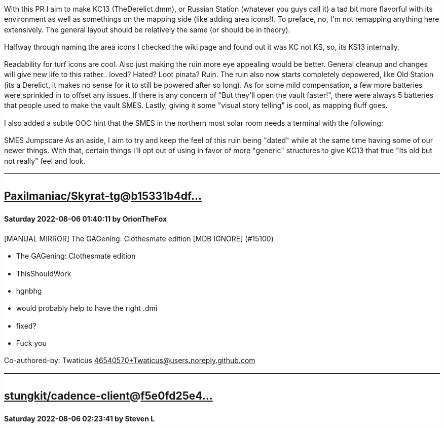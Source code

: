 With this PR I aim to make KC13 (TheDerelict.dmm), or Russian Station (whatever you guys call it) a tad bit more flavorful with its environment as well as somethings on the mapping side (like adding area icons!).
To preface, no, I'm not remapping anything here extensively. The general layout should be relatively the same (or should be in theory).

Halfway through naming the area icons I checked the wiki page and found out it was KC not KS, so, its KS13 internally.

Readability for turf icons are cool.
Also just making the ruin more eye appealing would be better.
General cleanup and changes will give new life to this rather.. loved? Hated? Loot pinata? Ruin.
The ruin also now starts completely depowered, like Old Station (its a Derelict, it makes no sense for it to still be powered after so long). As for some mild compensation, a few more batteries were sprinkled in to offset any issues. If there is any concern of "But they'll open the vault faster!", there were always 5 batteries that people used to make the vault SMES.
Lastly, giving it some "visual story telling" is cool, as mapping fluff goes.

I also added a subtle OOC hint that the SMES in the northern most solar room needs a terminal with the following:

SMES Jumpscare
As an aside, I aim to try and keep the feel of this ruin being "dated" while at the same time having some of our newer things. With that, certain things I'll opt out of using in favor of more "generic" structures to give KC13 that true "Its old but not really" feel and look.

---
## [Paxilmaniac/Skyrat-tg](https://github.com/Paxilmaniac/Skyrat-tg)@[b15331b4df...](https://github.com/Paxilmaniac/Skyrat-tg/commit/b15331b4df9bd525ba80b284beb3442f180c01be)
#### Saturday 2022-08-06 01:40:11 by OrionTheFox

[MANUAL MIRROR] The GAGening: Clothesmate edition [MDB IGNORE] (#15100)

* The GAGening: Clothesmate edition

* ThisShouldWork

* hgnbhg

* would probably help to have the right .dmi

* fixed?

* Fuck you

Co-authored-by: Twaticus <46540570+Twaticus@users.noreply.github.com>

---
## [stungkit/cadence-client](https://github.com/stungkit/cadence-client)@[f5e0fd25e4...](https://github.com/stungkit/cadence-client/commit/f5e0fd25e4347c85b28dac87f51b532700455d2c)
#### Saturday 2022-08-06 02:23:41 by Steven L
